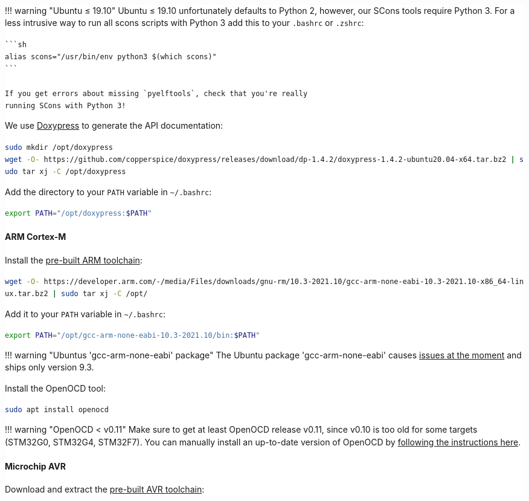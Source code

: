 !!! warning "Ubuntu ≤ 19.10"
    Ubuntu ≤ 19.10 unfortunately defaults to Python 2, however, our SCons tools
    require Python 3. For a less intrusive way to run all scons scripts with
    Python 3 add this to your `.bashrc` or `.zshrc`:

    ```sh
    alias scons="/usr/bin/env python3 $(which scons)"
    ```

    If you get errors about missing `pyelftools`, check that you're really
    running SCons with Python 3!

We use [Doxypress][doxypress_binaries] to generate the API documentation:

```sh
sudo mkdir /opt/doxypress
wget -O- https://github.com/copperspice/doxypress/releases/download/dp-1.4.2/doxypress-1.4.2-ubuntu20.04-x64.tar.bz2 | sudo tar xj -C /opt/doxypress
```

Add the directory to your `PATH` variable in `~/.bashrc`:

```sh
export PATH="/opt/doxypress:$PATH"
```


#### ARM Cortex-M

Install the [pre-built ARM toolchain][gcc-arm-toolchain]:

```sh
wget -O- https://developer.arm.com/-/media/Files/downloads/gnu-rm/10.3-2021.10/gcc-arm-none-eabi-10.3-2021.10-x86_64-linux.tar.bz2 | sudo tar xj -C /opt/
```

Add it to your `PATH` variable in `~/.bashrc`:

```sh
export PATH="/opt/gcc-arm-none-eabi-10.3-2021.10/bin:$PATH"
```

!!! warning "Ubuntus 'gcc-arm-none-eabi' package"
    The Ubuntu package 'gcc-arm-none-eabi' causes [issues at the moment][armgcc-issues]
    and ships only version 9.3.

Install the OpenOCD tool:

```sh
sudo apt install openocd
```

!!! warning "OpenOCD < v0.11"
    Make sure to get at least OpenOCD release v0.11, since v0.10 is too old for
    some targets (STM32G0, STM32G4, STM32F7). You can manually install an
    up-to-date version of OpenOCD by [following the instructions here][openocd-install].


#### Microchip AVR

Download and extract the [pre-built AVR toolchain][modm-avr-gcc]:


[contribute]: https://github.com/modm-io/modm/blob/develop/CONTRIBUTING.md
[newissue]: https://github.com/modm-io/modm/issues/new
[examples]: https://github.com/modm-io/modm/tree/develop/examples
[gcc-arm-toolchain]: https://developer.arm.com/tools-and-software/open-source-software/developer-tools/gnu-toolchain/gnu-rm
[openocd]: http://openocd.org
[openocd-source]: https://github.com/ntfreak/openocd
[avr-gcc]: https://www.nongnu.org/avr-libc
[avrdude]: https://www.nongnu.org/avrdude
[lbuild]: https://github.com/modm-io/lbuild
[scons]: https://www.scons.org
[cmake]: https://www.cmake.org
[openocd_binaries]: https://gnutoolchains.com/arm-eabi/openocd/
[doxygen]: http://www.doxygen.nl
[doxypress]: https://www.copperspice.com/documentation-doxypress.html
[doxypress_binaries]: https://download.copperspice.com/doxypress/binary/
[gdbgui]: https://www.gdbgui.com
[pydl]: https://www.python.org/downloads/
[pywin]: https://docs.python.org/3/using/windows.html
[7_zip]: https://www.7-zip.org
[modm-avr-gcc]: https://github.com/modm-io/avr-gcc
[armgcc-issues]: https://github.com/modm-io/modm/issues/468
[openocd-install]: https://github.com/rleh/openocd-build
[winavr]: https://blog.zakkemble.net/avr-gcc-builds/
[wingit]: https://git-scm.com/download/win
[winterm]: https://github.com/Microsoft/Terminal
[winwsl]: https://docs.microsoft.com/en-us/windows/wsl/about
